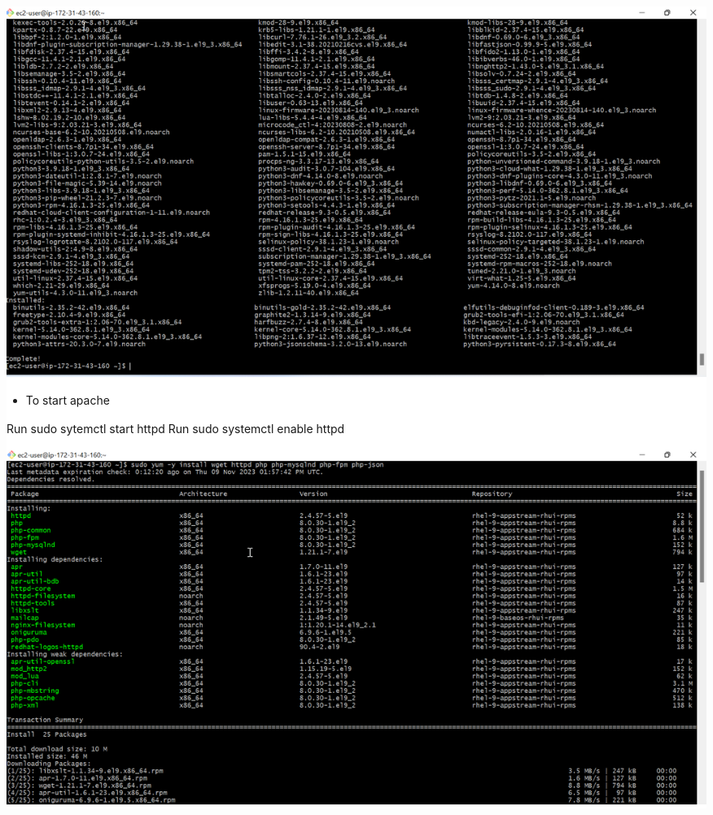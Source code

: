 ![Alt text](Images/44.png)

- To start apache

Run sudo sytemctl start httpd
Run sudo systemctl enable httpd

![Alt text](Images/45.png)
